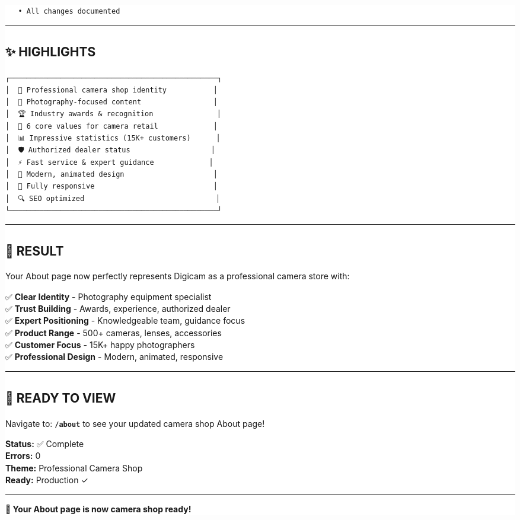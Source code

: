```
   • All changes documented
```

---

## ✨ HIGHLIGHTS

```
┌─────────────────────────────────────────────────┐
│  🎯 Professional camera shop identity           │
│  📸 Photography-focused content                 │
│  🏆 Industry awards & recognition               │
│  💎 6 core values for camera retail             │
│  📊 Impressive statistics (15K+ customers)      │
│  🛡️ Authorized dealer status                   │
│  ⚡ Fast service & expert guidance             │
│  🎨 Modern, animated design                     │
│  📱 Fully responsive                            │
│  🔍 SEO optimized                               │
└─────────────────────────────────────────────────┘
```

---

## 🎊 RESULT

Your About page now perfectly represents Digicam as a professional camera store with:

✅ **Clear Identity** - Photography equipment specialist  
✅ **Trust Building** - Awards, experience, authorized dealer  
✅ **Expert Positioning** - Knowledgeable team, guidance focus  
✅ **Product Range** - 500+ cameras, lenses, accessories  
✅ **Customer Focus** - 15K+ happy photographers  
✅ **Professional Design** - Modern, animated, responsive  

---

## 🚀 READY TO VIEW

Navigate to: **`/about`** to see your updated camera shop About page!

**Status:** ✅ Complete  
**Errors:** 0  
**Theme:** Professional Camera Shop  
**Ready:** Production ✓

---

**🎉 Your About page is now camera shop ready!**
